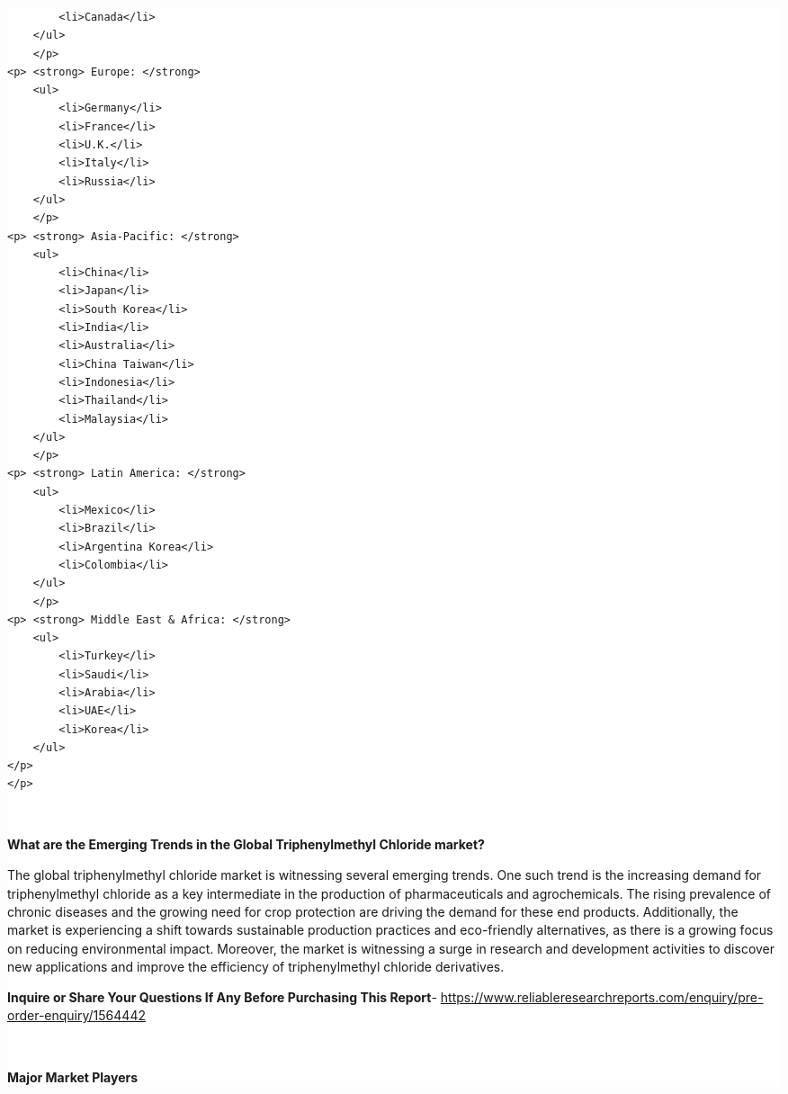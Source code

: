            <li>Canada</li>
        </ul>
        </p> 
    <p> <strong> Europe: </strong>
        <ul>
            <li>Germany</li>
            <li>France</li>
            <li>U.K.</li>
            <li>Italy</li>
            <li>Russia</li>
        </ul>
        </p> 
    <p> <strong> Asia-Pacific: </strong>
        <ul>
            <li>China</li>
            <li>Japan</li>
            <li>South Korea</li>
            <li>India</li>
            <li>Australia</li>
            <li>China Taiwan</li>
            <li>Indonesia</li>
            <li>Thailand</li>
            <li>Malaysia</li>
        </ul>
        </p> 
    <p> <strong> Latin America: </strong>
        <ul>
            <li>Mexico</li>
            <li>Brazil</li>
            <li>Argentina Korea</li>
            <li>Colombia</li>
        </ul>
        </p> 
    <p> <strong> Middle East & Africa: </strong>
        <ul>
            <li>Turkey</li>
            <li>Saudi</li>
            <li>Arabia</li>
            <li>UAE</li>
            <li>Korea</li>
        </ul>
    </p>
    </p>
<p>&nbsp;</p>
<p><strong>What are the Emerging Trends in the Global Triphenylmethyl Chloride market?</strong></p>
<p><p>The global triphenylmethyl chloride market is witnessing several emerging trends. One such trend is the increasing demand for triphenylmethyl chloride as a key intermediate in the production of pharmaceuticals and agrochemicals. The rising prevalence of chronic diseases and the growing need for crop protection are driving the demand for these end products. Additionally, the market is experiencing a shift towards sustainable production practices and eco-friendly alternatives, as there is a growing focus on reducing environmental impact. Moreover, the market is witnessing a surge in research and development activities to discover new applications and improve the efficiency of triphenylmethyl chloride derivatives.</p></p>
<p><strong>Inquire or Share Your Questions If Any Before Purchasing This Report</strong>- <a href="https://www.reliableresearchreports.com/enquiry/pre-order-enquiry/1564442">https://www.reliableresearchreports.com/enquiry/pre-order-enquiry/1564442</a></p>
<p>&nbsp;</p>
<p><strong>Major Market Players</strong></p>